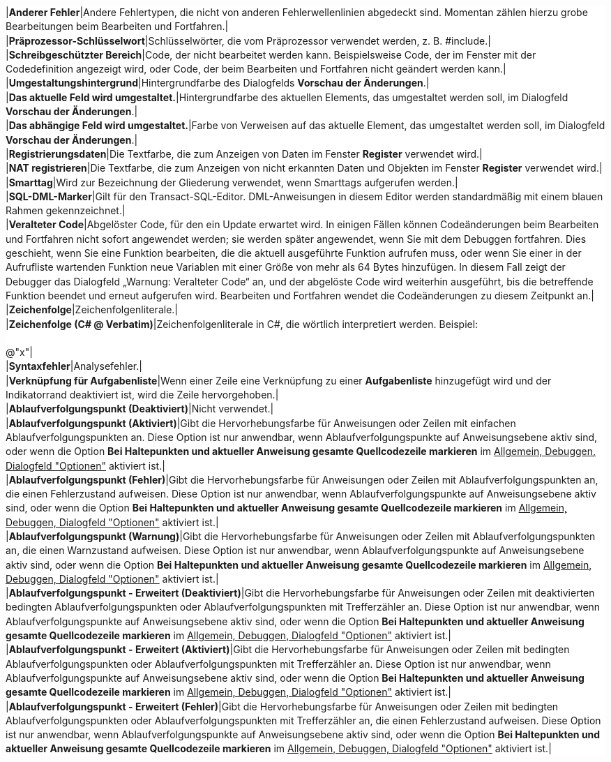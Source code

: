 |**Anderer Fehler**|Andere Fehlertypen, die nicht von anderen Fehlerwellenlinien abgedeckt sind.  Momentan zählen hierzu grobe Bearbeitungen beim Bearbeiten und Fortfahren.|  
|**Präprozessor\-Schlüsselwort**|Schlüsselwörter, die vom Präprozessor verwendet werden, z. B. \#include.|  
|**Schreibgeschützter Bereich**|Code, der nicht bearbeitet werden kann.  Beispielsweise Code, der im Fenster mit der Codedefinition angezeigt wird, oder Code, der beim Bearbeiten und Fortfahren nicht geändert werden kann.|  
|**Umgestaltungshintergrund**|Hintergrundfarbe des Dialogfelds **Vorschau der Änderungen**.|  
|**Das aktuelle Feld wird umgestaltet.**|Hintergrundfarbe des aktuellen Elements, das umgestaltet werden soll, im Dialogfeld **Vorschau der Änderungen**.|  
|**Das abhängige Feld wird umgestaltet.**|Farbe von Verweisen auf das aktuelle Element, das umgestaltet werden soll, im Dialogfeld **Vorschau der Änderungen**.|  
|**Registrierungsdaten**|Die Textfarbe, die zum Anzeigen von Daten im Fenster **Register** verwendet wird.|  
|**NAT registrieren**|Die Textfarbe, die zum Anzeigen von nicht erkannten Daten und Objekten im Fenster **Register** verwendet wird.|  
|**Smarttag**|Wird zur Bezeichnung der Gliederung verwendet, wenn Smarttags aufgerufen werden.|  
|**SQL\-DML\-Marker**|Gilt für den Transact\-SQL\-Editor.  DML\-Anweisungen in diesem Editor werden standardmäßig mit einem blauen Rahmen gekennzeichnet.|  
|**Veralteter Code**|Abgelöster Code, für den ein Update erwartet wird.  In einigen Fällen können Codeänderungen beim Bearbeiten und Fortfahren nicht sofort angewendet werden; sie werden später angewendet, wenn Sie mit dem Debuggen fortfahren.  Dies geschieht, wenn Sie eine Funktion bearbeiten, die die aktuell ausgeführte Funktion aufrufen muss, oder wenn Sie einer in der Aufrufliste wartenden Funktion neue Variablen mit einer Größe von mehr als 64 Bytes hinzufügen.  In diesem Fall zeigt der Debugger das Dialogfeld „Warnung: Veralteter Code“ an, und der abgelöste Code wird weiterhin ausgeführt, bis die betreffende Funktion beendet und erneut aufgerufen wird.  Bearbeiten und Fortfahren wendet die Codeänderungen zu diesem Zeitpunkt an.|  
|**Zeichenfolge**|Zeichenfolgenliterale.|  
|**Zeichenfolge \(C\# @ Verbatim\)**|Zeichenfolgenliterale in C\#, die wörtlich interpretiert werden.  Beispiel:<br /><br /> @"x"|  
|**Syntaxfehler**|Analysefehler.|  
|**Verknüpfung für Aufgabenliste**|Wenn einer Zeile eine Verknüpfung zu einer **Aufgabenliste** hinzugefügt wird und der Indikatorrand deaktiviert ist, wird die Zeile hervorgehoben.|  
|**Ablaufverfolgungspunkt \(Deaktiviert\)**|Nicht verwendet.|  
|**Ablaufverfolgungspunkt \(Aktiviert\)**|Gibt die Hervorhebungsfarbe für Anweisungen oder Zeilen mit einfachen Ablaufverfolgungspunkten an.  Diese Option ist nur anwendbar, wenn Ablaufverfolgungspunkte auf Anweisungsebene aktiv sind, oder wenn die Option **Bei Haltepunkten und aktueller Anweisung gesamte Quellcodezeile markieren** im [Allgemein, Debuggen, Dialogfeld "Optionen"](../../debugger/general-debugging-options-dialog-box.md) aktiviert ist.|  
|**Ablaufverfolgungspunkt \(Fehler\)**|Gibt die Hervorhebungsfarbe für Anweisungen oder Zeilen mit Ablaufverfolgungspunkten an, die einen Fehlerzustand aufweisen.  Diese Option ist nur anwendbar, wenn Ablaufverfolgungspunkte auf Anweisungsebene aktiv sind, oder wenn die Option **Bei Haltepunkten und aktueller Anweisung gesamte Quellcodezeile markieren** im [Allgemein, Debuggen, Dialogfeld "Optionen"](../../debugger/general-debugging-options-dialog-box.md) aktiviert ist.|  
|**Ablaufverfolgungspunkt \(Warnung\)**|Gibt die Hervorhebungsfarbe für Anweisungen oder Zeilen mit Ablaufverfolgungspunkten an, die einen Warnzustand aufweisen.  Diese Option ist nur anwendbar, wenn Ablaufverfolgungspunkte auf Anweisungsebene aktiv sind, oder wenn die Option **Bei Haltepunkten und aktueller Anweisung gesamte Quellcodezeile markieren** im [Allgemein, Debuggen, Dialogfeld "Optionen"](../../debugger/general-debugging-options-dialog-box.md) aktiviert ist.|  
|**Ablaufverfolgungspunkt \- Erweitert \(Deaktiviert\)**|Gibt die Hervorhebungsfarbe für Anweisungen oder Zeilen mit deaktivierten bedingten Ablaufverfolgungspunkten oder Ablaufverfolgungspunkten mit Trefferzähler an.  Diese Option ist nur anwendbar, wenn Ablaufverfolgungspunkte auf Anweisungsebene aktiv sind, oder wenn die Option **Bei Haltepunkten und aktueller Anweisung gesamte Quellcodezeile markieren** im [Allgemein, Debuggen, Dialogfeld "Optionen"](../../debugger/general-debugging-options-dialog-box.md) aktiviert ist.|  
|**Ablaufverfolgungspunkt \- Erweitert \(Aktiviert\)**|Gibt die Hervorhebungsfarbe für Anweisungen oder Zeilen mit bedingten Ablaufverfolgungspunkten oder Ablaufverfolgungspunkten mit Trefferzähler an.  Diese Option ist nur anwendbar, wenn Ablaufverfolgungspunkte auf Anweisungsebene aktiv sind, oder wenn die Option **Bei Haltepunkten und aktueller Anweisung gesamte Quellcodezeile markieren** im [Allgemein, Debuggen, Dialogfeld "Optionen"](../../debugger/general-debugging-options-dialog-box.md) aktiviert ist.|  
|**Ablaufverfolgungspunkt \- Erweitert \(Fehler\)**|Gibt die Hervorhebungsfarbe für Anweisungen oder Zeilen mit bedingten Ablaufverfolgungspunkten oder Ablaufverfolgungspunkten mit Trefferzähler an, die einen Fehlerzustand aufweisen.  Diese Option ist nur anwendbar, wenn Ablaufverfolgungspunkte auf Anweisungsebene aktiv sind, oder wenn die Option **Bei Haltepunkten und aktueller Anweisung gesamte Quellcodezeile markieren** im [Allgemein, Debuggen, Dialogfeld "Optionen"](../../debugger/general-debugging-options-dialog-box.md) aktiviert ist.|  